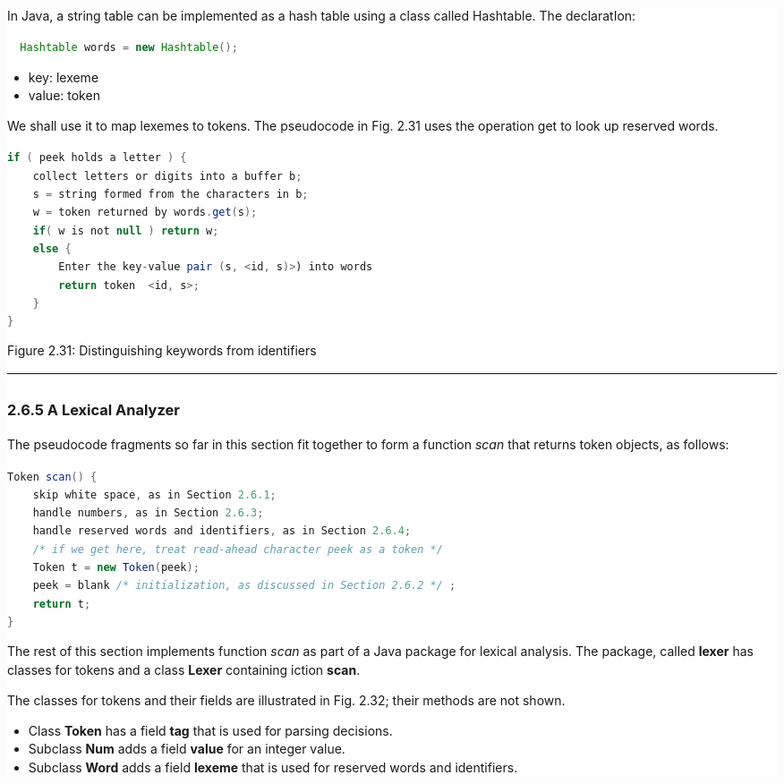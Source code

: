 In Java, a string table can be implemented as a hash table using a class called Hashtable. The declaratIon:

```java
  Hashtable words = new Hashtable();
```
- key: lexeme
- value: token

We shall use it to map lexemes to tokens. The pseudocode in Fig. 2.31 uses the operation get to look up reserved words.

```java
if ( peek holds a letter ) {
    collect letters or digits into a buffer b;
    s = string formed from the characters in b; 
    w = token returned by words.get(s);
    if( w is not null ) return w;
    else { 
        Enter the key-value pair (s, <id, s)>) into words 
        return token  <id, s>;
    } 
}
```

Figure 2.31: Distinguishing keywords from identifiers


---

<h2 id="bac8700bcbb6552788ffed034f760ceb"></h2>

### 2.6.5 A Lexical Analyzer

The pseudocode fragments so far in this section fit together to form a function *scan* that returns token objects, as follows:

```java
Token scan() {
    skip white space, as in Section 2.6.1;
    handle numbers, as in Section 2.6.3;
    handle reserved words and identifiers, as in Section 2.6.4;
    /* if we get here, treat read-ahead character peek as a token */
    Token t = new Token(peek);
    peek = blank /* initialization, as discussed in Section 2.6.2 */ ; 
    return t;
}
```

The rest of this section implements function *scan* as part of a Java package for lexical analysis. The package, called **lexer** has classes for tokens and a class **Lexer** containing  iction **scan**.

The classes for tokens and their fields are illustrated in Fig. 2.32; their methods are not shown. 

- Class **Token** has a field **tag** that is used for parsing decisions. 
- Subclass **Num** adds a field **value** for an integer value. 
- Subclass **Word** adds a field **lexeme** that is used for reserved words and identifiers.
